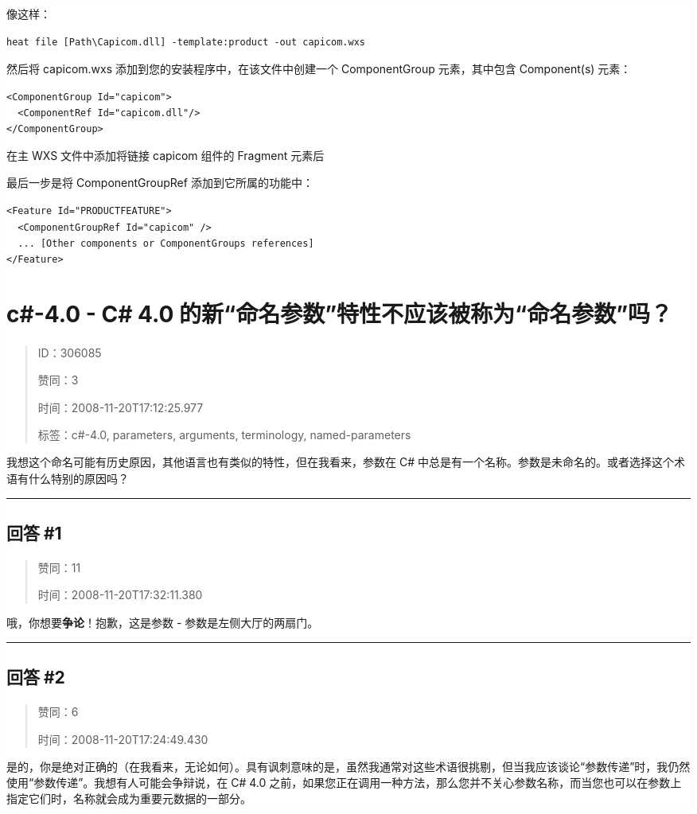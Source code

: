 像这样：

```
heat file [Path\Capicom.dll] -template:product -out capicom.wxs 
```

然后将 capicom.wxs 添加到您的安装程序中，在该文件中创建一个 ComponentGroup 元素，其中包含 Component(s) 元素：

```
<ComponentGroup Id="capicom">
  <ComponentRef Id="capicom.dll"/>
</ComponentGroup> 
```

在主 WXS 文件中添加将链接 capicom 组件的 Fragment 元素后

最后一步是将 ComponentGroupRef 添加到它所属的功能中：

```
<Feature Id="PRODUCTFEATURE">
  <ComponentGroupRef Id="capicom" />
  ... [Other components or ComponentGroups references]
</Feature> 
```

# c#-4.0 - C# 4.0 的新“命名参数”特性不应该被称为“命名参数”吗？

> ID：306085
> 
> 赞同：3
> 
> 时间：2008-11-20T17:12:25.977
> 
> 标签：c#-4.0, parameters, arguments, terminology, named-parameters

我想这个命名可能有历史原因，其他语言也有类似的特性，但在我看来，参数在 C# 中总是有一个名称。参数是未命名的。或者选择这个术语有什么特别的原因吗？

* * *

## 回答 #1

> 赞同：11
> 
> 时间：2008-11-20T17:32:11.380

哦，你想要**争论**！抱歉，这是参数 - 参数是左侧大厅的两扇门。

* * *

## 回答 #2

> 赞同：6
> 
> 时间：2008-11-20T17:24:49.430

是的，你是绝对正确的（在我看来，无论如何）。具有讽刺意味的是，虽然我通常对这些术语很挑剔，但当我应该谈论“参数传递”时，我仍然使用“参数传递”。我想有人可能会争辩说，在 C# 4.0 之前，如果您正在调用一种方法，那么您并不关心参数名称，而当您也可以在参数上指定它们时，名称就会成为重要元数据的一部分。
